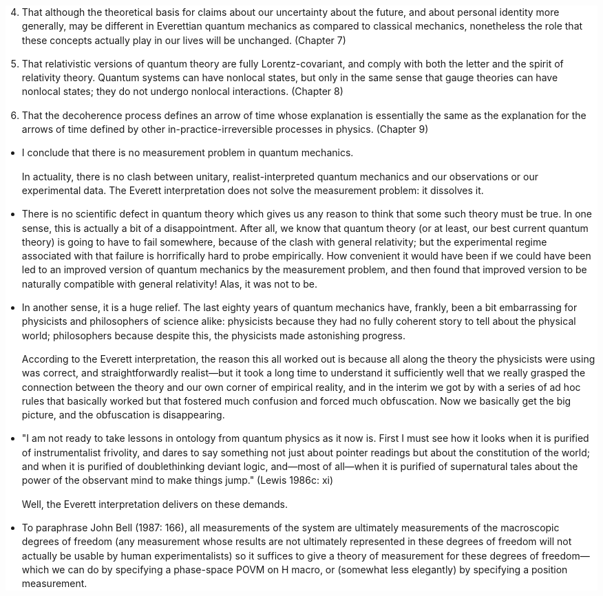  4) That although the theoretical basis for claims about our uncertainty about the future, and about personal identity more generally, may be different in Everettian quantum mechanics as compared to classical mechanics, nonetheless the role that these concepts actually play in our lives will be unchanged. (Chapter 7)

  5) That relativistic versions of quantum theory are fully Lorentz-covariant, and comply with both the letter and the spirit of relativity theory. Quantum systems can have nonlocal states, but only in the same sense that gauge theories can have nonlocal states; they do not undergo nonlocal interactions. (Chapter 8)

  6) That the decoherence process defines an arrow of time whose explanation is essentially the same as the explanation for the arrows of time defined by other in-practice-irreversible processes in physics. (Chapter 9)

- I conclude that there is no measurement problem in quantum mechanics.

   In actuality, there is no clash between unitary, realist-interpreted quantum mechanics and our observations or our experimental data. The Everett interpretation does not solve the measurement problem: it dissolves it.


- There is no scientific defect in quantum theory which gives us any reason to think that some such theory must be true.
  In one sense, this is actually a bit of a disappointment.
  After all, we know that quantum theory (or at least, our best current quantum theory) is going to have to fail somewhere, because of the clash with general relativity; but the experimental regime associated with that failure is horrifically hard to probe empirically.
  How convenient it would have been if we could have been led to an improved version of quantum mechanics by the measurement problem, and then found that improved version to be naturally compatible with general relativity! Alas, it was not to be.


- In another sense, it is a huge relief.
  The last eighty years of quantum mechanics have, frankly, been a bit embarrassing for physicists and philosophers of science alike: physicists because they had no fully coherent story to tell about the physical world; philosophers because despite this, the physicists made astonishing progress.

   According to the Everett interpretation, the reason this all worked out is because all along the theory the physicists were using was correct, and straightforwardly realist—but it took a long time to understand it sufficiently well that we really grasped the connection between the theory and our own corner of empirical reality, and in the interim we got by with a series of ad hoc rules that basically worked but that fostered much confusion and forced much obfuscation.
   Now we basically get the big picture, and the obfuscation is disappearing.


- "I am not ready to take lessons in ontology from quantum physics as it now is.
  First I must see how it looks when it is purified of instrumentalist frivolity, and dares to say something not just about pointer readings but about the constitution of the world; and when it is purified of doublethinking deviant logic, and—most of all—when it is purified of supernatural tales about the power of the observant mind to make things jump." (Lewis 1986c: xi)

  Well, the Everett interpretation delivers on these demands.

- To paraphrase John Bell (1987: 166), all measurements of the system are ultimately measurements of the macroscopic degrees of freedom (any measurement whose results are not ultimately represented in these degrees of freedom will not actually be usable by human experimentalists) so it suffices to give a theory of measurement for these degrees of freedom—which we can do by specifying a phase-space POVM on H  macro, or (somewhat less elegantly) by specifying a position measurement.
